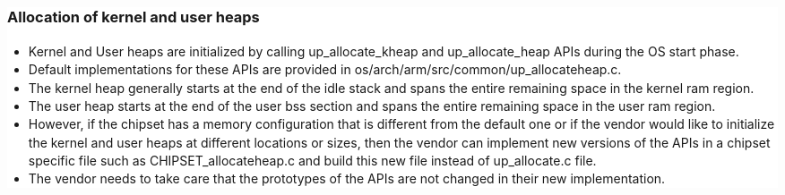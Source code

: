 
### Allocation of kernel and user heaps
- Kernel and User heaps are initialized by calling up_allocate_kheap and up_allocate_heap APIs during the OS start phase.
- Default implementations for these APIs are provided in os/arch/arm/src/common/up_allocateheap.c.
- The kernel heap generally starts at the end of the idle stack and spans the entire remaining space in the kernel ram region.
- The user heap starts at the end of the user bss section and spans the entire remaining space in the user ram region.
- However, if the chipset has a memory configuration that is different from the default one or if the vendor would like to initialize the kernel and user heaps at different locations or sizes, then the vendor can implement new versions of the APIs in a chipset specific file such as CHIPSET_allocateheap.c and build this new file instead of up_allocate.c file.
- The vendor needs to take care that the prototypes of the APIs are not changed in their new implementation.
